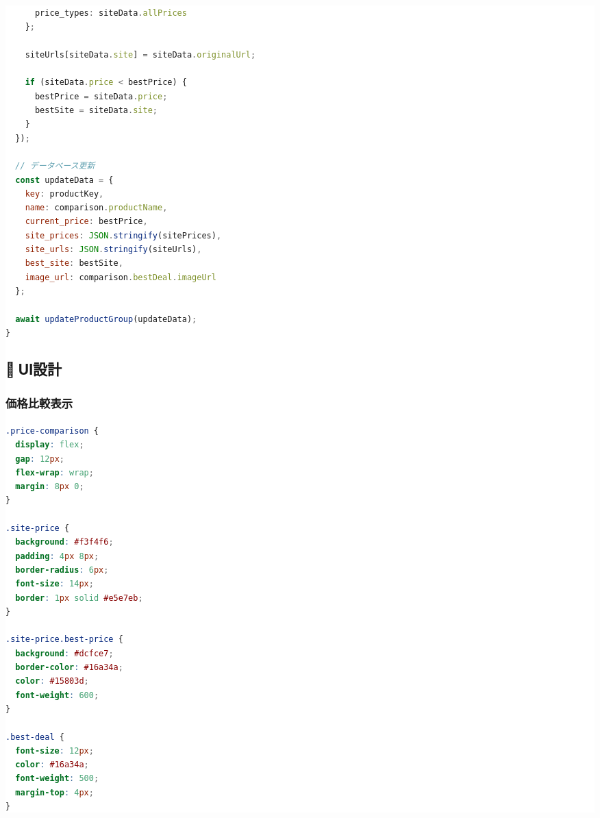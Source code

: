```javascript
      price_types: siteData.allPrices
    };

    siteUrls[siteData.site] = siteData.originalUrl;

    if (siteData.price < bestPrice) {
      bestPrice = siteData.price;
      bestSite = siteData.site;
    }
  });

  // データベース更新
  const updateData = {
    key: productKey,
    name: comparison.productName,
    current_price: bestPrice,
    site_prices: JSON.stringify(sitePrices),
    site_urls: JSON.stringify(siteUrls),
    best_site: bestSite,
    image_url: comparison.bestDeal.imageUrl
  };

  await updateProductGroup(updateData);
}
```

## 🎨 UI設計

### 価格比較表示
```css
.price-comparison {
  display: flex;
  gap: 12px;
  flex-wrap: wrap;
  margin: 8px 0;
}

.site-price {
  background: #f3f4f6;
  padding: 4px 8px;
  border-radius: 6px;
  font-size: 14px;
  border: 1px solid #e5e7eb;
}

.site-price.best-price {
  background: #dcfce7;
  border-color: #16a34a;
  color: #15803d;
  font-weight: 600;
}

.best-deal {
  font-size: 12px;
  color: #16a34a;
  font-weight: 500;
  margin-top: 4px;
}
```
